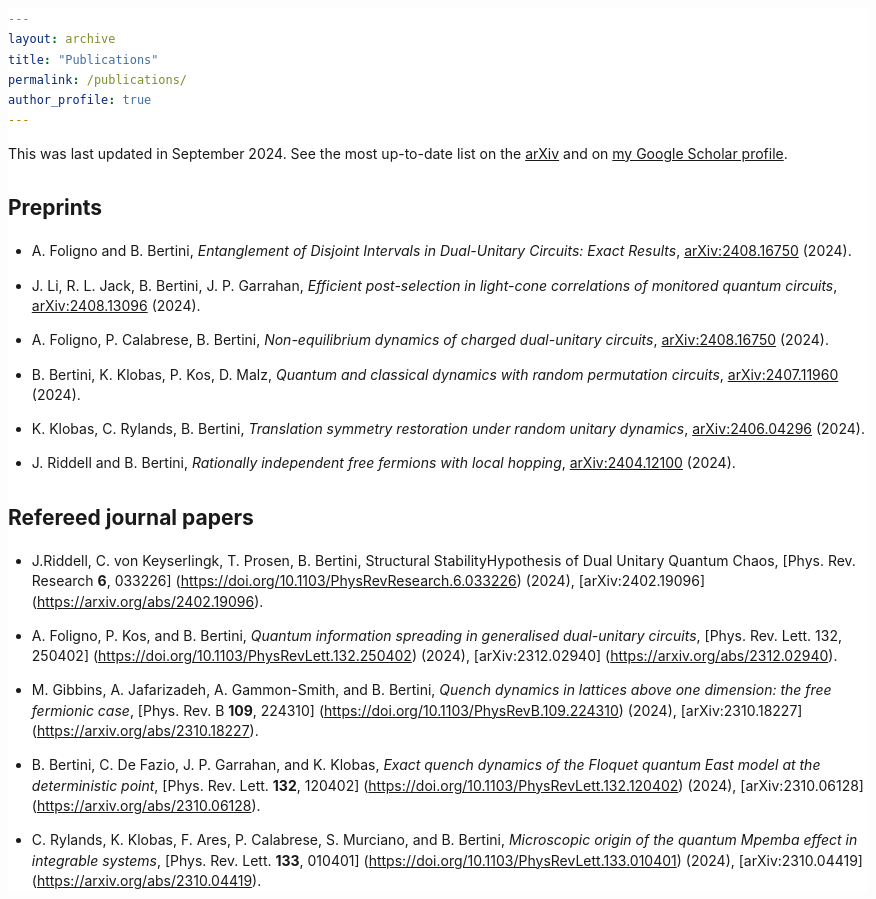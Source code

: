 ```yaml
---
layout: archive
title: "Publications"
permalink: /publications/
author_profile: true
---
```


This was last updated in September 2024. See the most up-to-date list on the [arXiv](https://arxiv.org/a/klobas_k_1.html) and on <a href="{{site.author.googlescholar}}">my Google Scholar profile</a>.

Preprints
---------
* A. Foligno and B. Bertini, *Entanglement of Disjoint Intervals in Dual-Unitary Circuits: Exact Results*,
[arXiv:2408.16750](https://arxiv.org/abs/2408.16750) (2024).

* J. Li, R. L. Jack, B. Bertini, J. P. Garrahan, *Efficient post-selection in light-cone correlations of monitored quantum circuits*,
[arXiv:2408.13096](https://arxiv.org/abs/2408.13096) (2024).

* A. Foligno, P. Calabrese, B. Bertini, *Non-equilibrium dynamics of charged dual-unitary circuits*, [arXiv:2408.16750](https://arxiv.org/abs/2407.21786) (2024).

* B. Bertini, K. Klobas, P. Kos, D. Malz, *Quantum and classical
dynamics with random permutation circuits*,
[arXiv:2407.11960](https://arxiv.org/abs/2407.11960) (2024).

* K. Klobas, C. Rylands, B. Bertini, *Translation symmetry restoration
under random unitary dynamics*,
[arXiv:2406.04296](https://arxiv.org/abs/2406.04296) (2024).

* J. Riddell and B. Bertini, *Rationally independent free fermions with local hopping*,
[arXiv:2404.12100](https://arxiv.org/abs/2404.12100) (2024).


Refereed journal papers
-----------------------
* J.Riddell, C. von Keyserlingk, T. Prosen, B. Bertini, Structural StabilityHypothesis of Dual Unitary Quantum Chaos, [Phys. Rev. Research **6**, 033226] (https://doi.org/10.1103/PhysRevResearch.6.033226) (2024), [arXiv:2402.19096] (https://arxiv.org/abs/2402.19096).

* A. Foligno, P. Kos, and B. Bertini, *Quantum information spreading in generalised dual-unitary circuits*, [Phys. Rev. Lett. 132, 250402] (https://doi.org/10.1103/PhysRevLett.132.250402) (2024), [arXiv:2312.02940] (https://arxiv.org/abs/2312.02940). 

* M. Gibbins, A. Jafarizadeh, A. Gammon-Smith, and B. Bertini, *Quench dynamics in lattices above one dimension: the free fermionic case*, [Phys. Rev. B **109**, 224310] (https://doi.org/10.1103/PhysRevB.109.224310) (2024), [arXiv:2310.18227] (https://arxiv.org/abs/2310.18227). 

* B. Bertini, C. De Fazio, J. P. Garrahan, and K. Klobas, *Exact quench dynamics of the Floquet quantum East model at the deterministic point*, [Phys. Rev. Lett. **132**, 120402] (https://doi.org/10.1103/PhysRevLett.132.120402) (2024), [arXiv:2310.06128] (https://arxiv.org/abs/2310.06128). 

* C. Rylands, K. Klobas, F. Ares, P. Calabrese, S. Murciano, and B. Bertini, *Microscopic origin of the quantum Mpemba effect in integrable systems*, [Phys. Rev. Lett. **133**, 010401] (https://doi.org/10.1103/PhysRevLett.133.010401) (2024), [arXiv:2310.04419] (https://arxiv.org/abs/2310.04419). 
